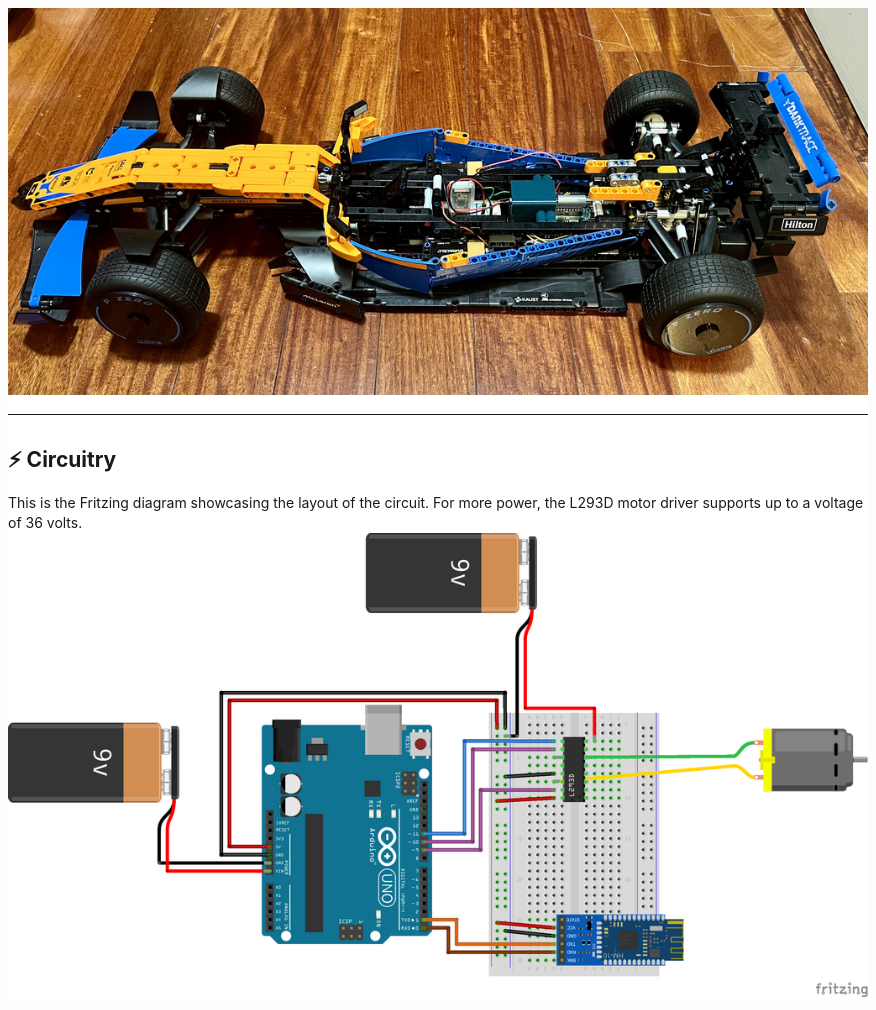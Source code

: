 ![Full Picture](documentation/images/full_body.jpg)

---

## ⚡ Circuitry
This is the Fritzing diagram showcasing the layout of the circuit. For more power, the L293D motor driver supports up to a voltage of 36 volts.
![Fritzing Diagram](/documentation/images/mclaren_control_system_bb.png)